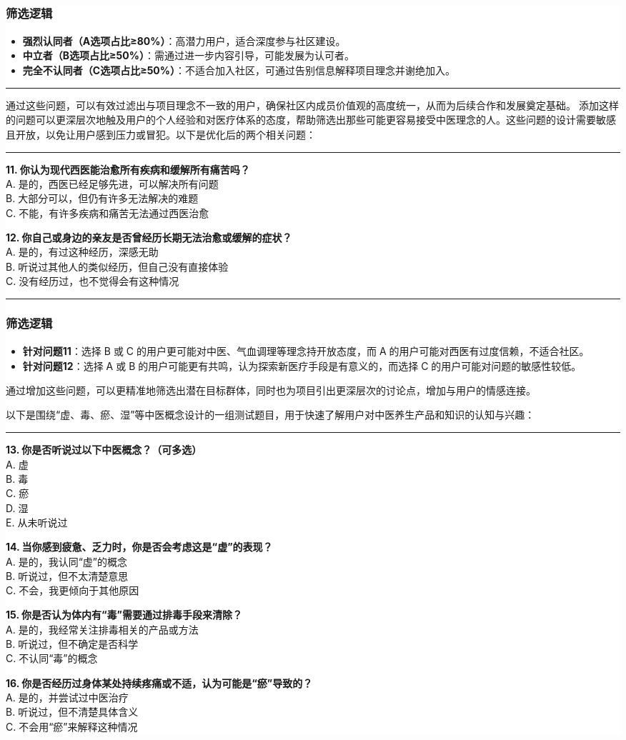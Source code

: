 
### **筛选逻辑**
- **强烈认同者（A选项占比≥80%）**：高潜力用户，适合深度参与社区建设。  
- **中立者（B选项占比≥50%）**：需通过进一步内容引导，可能发展为认可者。  
- **完全不认同者（C选项占比≥50%）**：不适合加入社区，可通过告别信息解释项目理念并谢绝加入。  

---

通过这些问题，可以有效过滤出与项目理念不一致的用户，确保社区内成员价值观的高度统一，从而为后续合作和发展奠定基础。
添加这样的问题可以更深层次地触及用户的个人经验和对医疗体系的态度，帮助筛选出那些可能更容易接受中医理念的人。这些问题的设计需要敏感且开放，以免让用户感到压力或冒犯。以下是优化后的两个相关问题：

---

**11. 你认为现代西医能治愈所有疾病和缓解所有痛苦吗？**  
   A. 是的，西医已经足够先进，可以解决所有问题  
   B. 大部分可以，但仍有许多无法解决的难题  
   C. 不能，有许多疾病和痛苦无法通过西医治愈  

**12. 你自己或身边的亲友是否曾经历长期无法治愈或缓解的症状？**  
   A. 是的，有过这种经历，深感无助  
   B. 听说过其他人的类似经历，但自己没有直接体验  
   C. 没有经历过，也不觉得会有这种情况  

---

### **筛选逻辑**
- **针对问题11**：选择 B 或 C 的用户更可能对中医、气血调理等理念持开放态度，而 A 的用户可能对西医有过度信赖，不适合社区。  
- **针对问题12**：选择 A 或 B 的用户可能更有共鸣，认为探索新医疗手段是有意义的，而选择 C 的用户可能对问题的敏感性较低。

通过增加这些问题，可以更精准地筛选出潜在目标群体，同时也为项目引出更深层次的讨论点，增加与用户的情感连接。

以下是围绕“虚、毒、瘀、湿”等中医概念设计的一组测试题目，用于快速了解用户对中医养生产品和知识的认知与兴趣：

---

**13. 你是否听说过以下中医概念？（可多选）**  
   A. 虚  
   B. 毒  
   C. 瘀  
   D. 湿  
   E. 从未听说过  

**14. 当你感到疲惫、乏力时，你是否会考虑这是“虚”的表现？**  
   A. 是的，我认同“虚”的概念  
   B. 听说过，但不太清楚意思  
   C. 不会，我更倾向于其他原因  

**15. 你是否认为体内有“毒”需要通过排毒手段来清除？**  
   A. 是的，我经常关注排毒相关的产品或方法  
   B. 听说过，但不确定是否科学  
   C. 不认同“毒”的概念  

**16. 你是否经历过身体某处持续疼痛或不适，认为可能是“瘀”导致的？**  
   A. 是的，并尝试过中医治疗  
   B. 听说过，但不清楚具体含义  
   C. 不会用“瘀”来解释这种情况  

